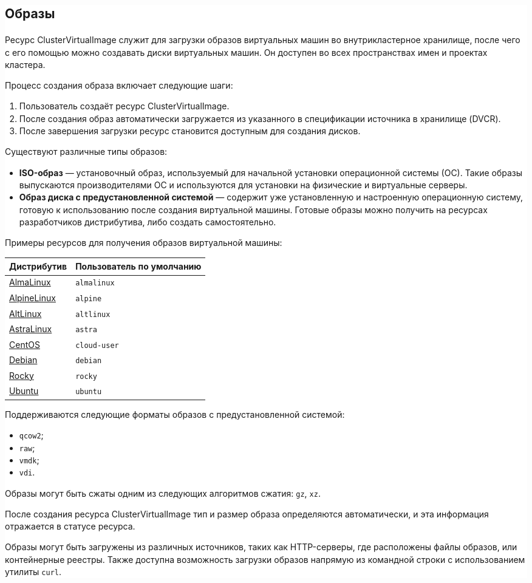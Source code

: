 ## Образы

Ресурс ClusterVirtualImage служит для загрузки образов виртуальных машин во внутрикластерное хранилище, после чего с его помощью можно создавать диски виртуальных машин. Он доступен во всех пространствах имен и проектах кластера.

Процесс создания образа включает следующие шаги:

1. Пользователь создаёт ресурс ClusterVirtualImage.
1. После создания образ автоматически загружается из указанного в спецификации источника в хранилище (DVCR).
1. После завершения загрузки ресурс становится доступным для создания дисков.

Существуют различные типы образов:

- **ISO-образ** — установочный образ, используемый для начальной установки операционной системы (ОС). Такие образы выпускаются производителями ОС и используются для установки на физические и виртуальные серверы.
- **Образ диска с предустановленной системой** — содержит уже установленную и настроенную операционную систему, готовую к использованию после создания виртуальной машины. Готовые образы можно получить на ресурсах разработчиков дистрибутива, либо создать самостоятельно.

Примеры ресурсов для получения образов виртуальной машины:

| Дистрибутив                                                                       | Пользователь по умолчанию |
| --------------------------------------------------------------------------------- | ------------------------- |
| [AlmaLinux](https://almalinux.org/get-almalinux/#Cloud_Images)                    | `almalinux`               |
| [AlpineLinux](https://alpinelinux.org/cloud/)                                     | `alpine`                  |
| [AltLinux](https://ftp.altlinux.ru/pub/distributions/ALTLinux/)                   | `altlinux`                |
| [AstraLinux](https://download.astralinux.ru/ui/native/mg-generic/alse/cloudinit/) | `astra`                   |
| [CentOS](https://cloud.centos.org/centos/)                                        | `cloud-user`              |
| [Debian](https://cdimage.debian.org/images/cloud/)                                | `debian`                  |
| [Rocky](https://rockylinux.org/download/)                                         | `rocky`                   |
| [Ubuntu](https://cloud-images.ubuntu.com/)                                        | `ubuntu`                  |

Поддерживаются следующие форматы образов с предустановленной системой:

- `qcow2`;
- `raw`;
- `vmdk`;
- `vdi`.

Образы могут быть сжаты одним из следующих алгоритмов сжатия: `gz`, `xz`.

После создания ресурса ClusterVirtualImage тип и размер образа определяются автоматически, и эта информация отражается в статусе ресурса.

Образы могут быть загружены из различных источников, таких как HTTP-серверы, где расположены файлы образов, или контейнерные реестры. Также доступна возможность загрузки образов напрямую из командной строки с использованием утилиты `curl`.
